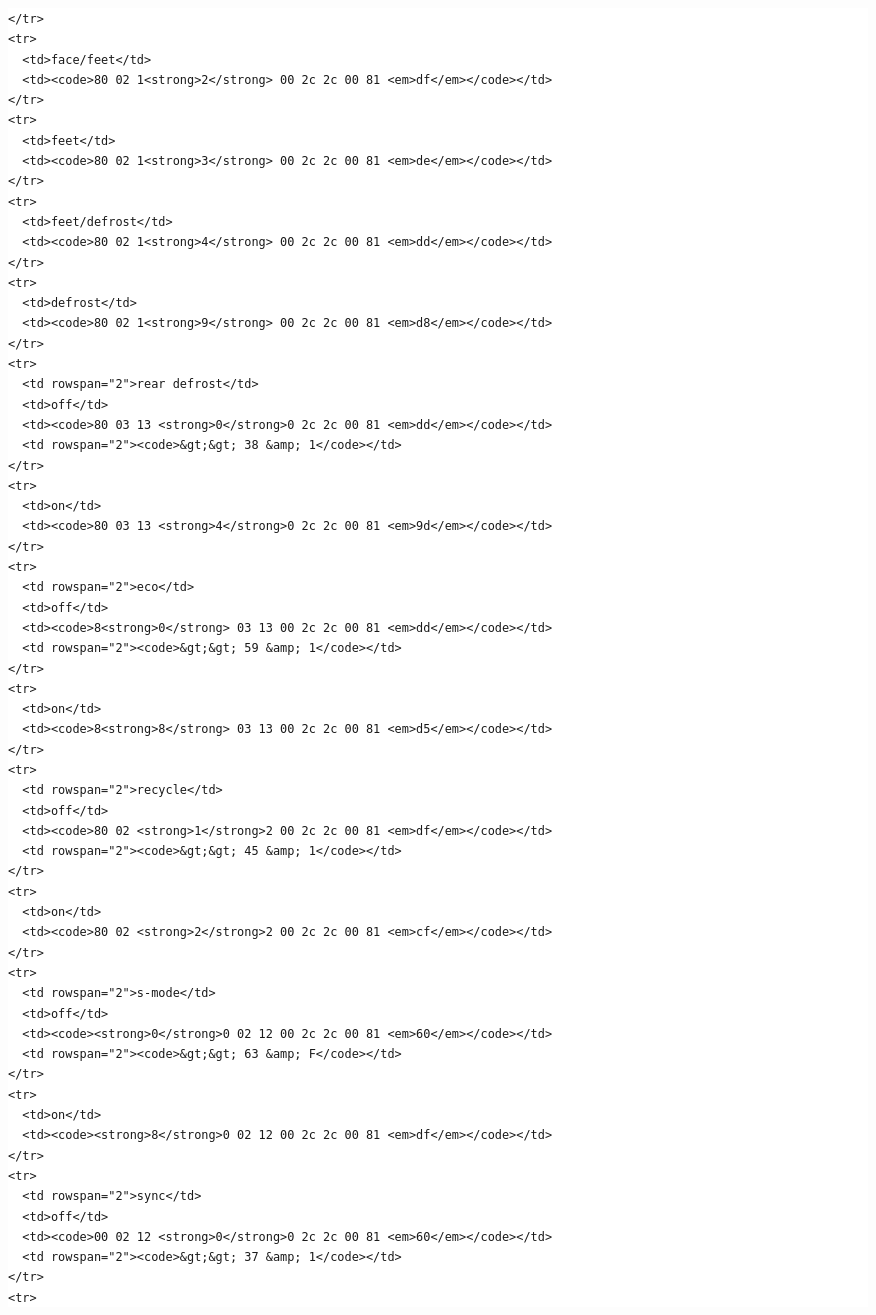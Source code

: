     </tr>
    <tr>
      <td>face/feet</td>
      <td><code>80 02 1<strong>2</strong> 00 2c 2c 00 81 <em>df</em></code></td>
    </tr>
    <tr>
      <td>feet</td>
      <td><code>80 02 1<strong>3</strong> 00 2c 2c 00 81 <em>de</em></code></td>
    </tr>
    <tr>
      <td>feet/defrost</td>
      <td><code>80 02 1<strong>4</strong> 00 2c 2c 00 81 <em>dd</em></code></td>
    </tr>
    <tr>
      <td>defrost</td>
      <td><code>80 02 1<strong>9</strong> 00 2c 2c 00 81 <em>d8</em></code></td>
    </tr>
    <tr>
      <td rowspan="2">rear defrost</td>
      <td>off</td>
      <td><code>80 03 13 <strong>0</strong>0 2c 2c 00 81 <em>dd</em></code></td>
      <td rowspan="2"><code>&gt;&gt; 38 &amp; 1</code></td>
    </tr>
    <tr>
      <td>on</td>
      <td><code>80 03 13 <strong>4</strong>0 2c 2c 00 81 <em>9d</em></code></td>
    </tr>
    <tr>
      <td rowspan="2">eco</td>
      <td>off</td>
      <td><code>8<strong>0</strong> 03 13 00 2c 2c 00 81 <em>dd</em></code></td>
      <td rowspan="2"><code>&gt;&gt; 59 &amp; 1</code></td>
    </tr>
    <tr>
      <td>on</td>
      <td><code>8<strong>8</strong> 03 13 00 2c 2c 00 81 <em>d5</em></code></td>
    </tr>
    <tr>
      <td rowspan="2">recycle</td>
      <td>off</td>
      <td><code>80 02 <strong>1</strong>2 00 2c 2c 00 81 <em>df</em></code></td>
      <td rowspan="2"><code>&gt;&gt; 45 &amp; 1</code></td>
    </tr>
    <tr>
      <td>on</td>
      <td><code>80 02 <strong>2</strong>2 00 2c 2c 00 81 <em>cf</em></code></td>
    </tr>
    <tr>
      <td rowspan="2">s-mode</td>
      <td>off</td>
      <td><code><strong>0</strong>0 02 12 00 2c 2c 00 81 <em>60</em></code></td>
      <td rowspan="2"><code>&gt;&gt; 63 &amp; F</code></td>
    </tr>
    <tr>
      <td>on</td>
      <td><code><strong>8</strong>0 02 12 00 2c 2c 00 81 <em>df</em></code></td>
    </tr>
    <tr>
      <td rowspan="2">sync</td>
      <td>off</td>
      <td><code>00 02 12 <strong>0</strong>0 2c 2c 00 81 <em>60</em></code></td>
      <td rowspan="2"><code>&gt;&gt; 37 &amp; 1</code></td>
    </tr>
    <tr>